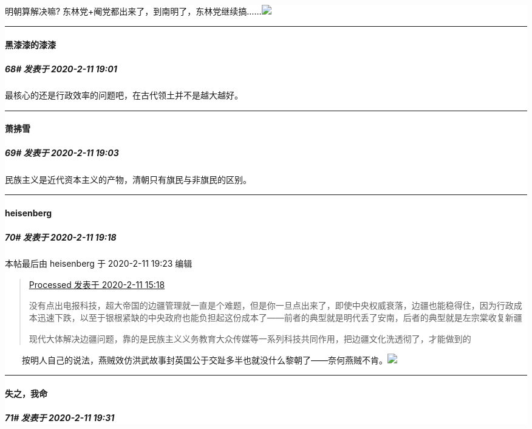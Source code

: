 


明朝算解决嘛? 东林党+阉党都出来了，到南明了，东林党继续搞……<img src="https://static.saraba1st.com/image/smiley/face2017/068.png" referrerpolicy="no-referrer">







-----

####  黑漆漆的漆漆  
##### 68#       发表于 2020-2-11 19:01




最核心的还是行政效率的问题吧，在古代领土并不是越大越好。







-----

####  萧拂雪  
##### 69#       发表于 2020-2-11 19:03




民族主义是近代资本主义的产物，清朝只有旗民与非旗民的区别。







-----

####  heisenberg  
##### 70#       发表于 2020-2-11 19:18



 本帖最后由 heisenberg 于 2020-2-11 19:23 编辑 
<blockquote><a href="httphttps://bbs.saraba1st.com/2b/forum.php?mod=redirect&amp;goto=findpost&amp;pid=46388507&amp;ptid=1913286" target="_blank">Processed 发表于 2020-2-11 15:18</a>

没有点出电报科技，超大帝国的边疆管理就一直是个难题，但是你一旦点出来了，即使中央权威衰落，边疆也能稳得住，因为行政成本迅速下跌，以至于银根紧缺的中央政府也能负担起这份成本了——前者的典型就是明代丢了安南，后者的典型就是左宗棠收复新疆


现代大体解决边疆问题，靠的是民族主义义务教育大众传媒等一系列科技共同作用，把边疆文化洗透彻了，才能做到的</blockquote>　　按明人自己的说法，燕贼效仿洪武故事封英国公于交趾多半也就没什么黎朝了——奈何燕贼不肯。<img src="https://static.saraba1st.com/image/smiley/face2017/017.png" referrerpolicy="no-referrer">







-----

####  失之，我命  
##### 71#       发表于 2020-2-11 19:31
